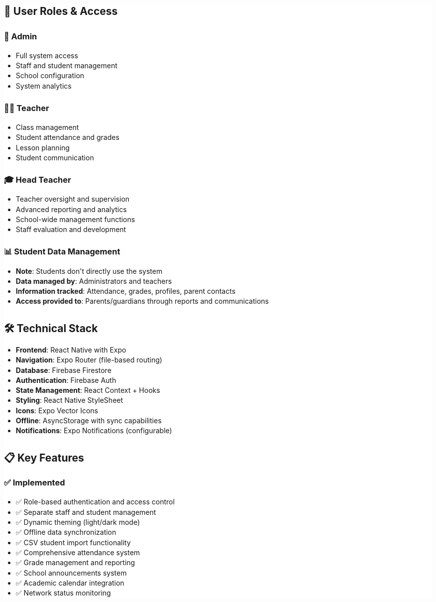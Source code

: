 ## 📱 **User Roles & Access**

### **🔐 Admin**
- Full system access
- Staff and student management
- School configuration
- System analytics

### **👩‍🏫 Teacher**
- Class management
- Student attendance and grades
- Lesson planning
- Student communication

### **🎓 Head Teacher**
- Teacher oversight and supervision
- Advanced reporting and analytics
- School-wide management functions
- Staff evaluation and development

### **📊 Student Data Management**
- **Note**: Students don't directly use the system
- **Data managed by**: Administrators and teachers
- **Information tracked**: Attendance, grades, profiles, parent contacts
- **Access provided to**: Parents/guardians through reports and communications

## 🛠️ **Technical Stack**

- **Frontend**: React Native with Expo
- **Navigation**: Expo Router (file-based routing)
- **Database**: Firebase Firestore
- **Authentication**: Firebase Auth
- **State Management**: React Context + Hooks
- **Styling**: React Native StyleSheet
- **Icons**: Expo Vector Icons
- **Offline**: AsyncStorage with sync capabilities
- **Notifications**: Expo Notifications (configurable)

## 📋 **Key Features**

### **✅ Implemented**
- ✅ Role-based authentication and access control
- ✅ Separate staff and student management
- ✅ Dynamic theming (light/dark mode)
- ✅ Offline data synchronization
- ✅ CSV student import functionality
- ✅ Comprehensive attendance system
- ✅ Grade management and reporting
- ✅ School announcements system
- ✅ Academic calendar integration
- ✅ Network status monitoring

